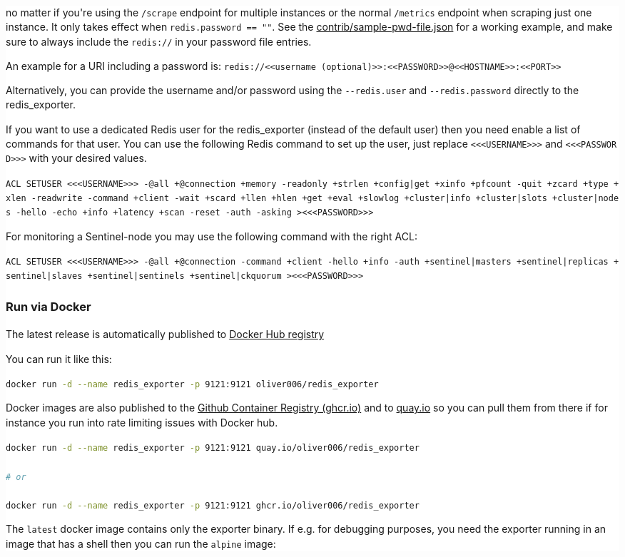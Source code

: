 no matter if you're using the `/scrape` endpoint for multiple instances or the normal `/metrics` endpoint when scraping just one instance.
It only takes effect when `redis.password == ""`.  See the [contrib/sample-pwd-file.json](contrib/sample-pwd-file.json) for a working example, and make sure to always include the `redis://` in your password file entries.

An example for a URI including a password is: `redis://<<username (optional)>>:<<PASSWORD>>@<<HOSTNAME>>:<<PORT>>`

Alternatively, you can provide the username and/or password using the `--redis.user` and `--redis.password` directly to the redis_exporter.

If you want to use a dedicated Redis user for the redis_exporter (instead of the default user) then you need enable a list of commands for that user.
You can use the following Redis command to set up the user, just replace `<<<USERNAME>>>` and `<<<PASSWORD>>>` with your desired values.
```
ACL SETUSER <<<USERNAME>>> -@all +@connection +memory -readonly +strlen +config|get +xinfo +pfcount -quit +zcard +type +xlen -readwrite -command +client -wait +scard +llen +hlen +get +eval +slowlog +cluster|info +cluster|slots +cluster|nodes -hello -echo +info +latency +scan -reset -auth -asking ><<<PASSWORD>>>
```

For monitoring a Sentinel-node you may use the following command with the right ACL:
```
ACL SETUSER <<<USERNAME>>> -@all +@connection -command +client -hello +info -auth +sentinel|masters +sentinel|replicas +sentinel|slaves +sentinel|sentinels +sentinel|ckquorum ><<<PASSWORD>>>
```

### Run via Docker

The latest release is automatically published to [Docker Hub registry](https://hub.docker.com/r/oliver006/redis_exporter/)

You can run it like this:

```sh
docker run -d --name redis_exporter -p 9121:9121 oliver006/redis_exporter
```

Docker images are also published to the [Github Container Registry (ghcr.io)](https://github.com/oliver006/redis_exporter/pkgs/container/redis_exporter) and to [quay.io](https://quay.io/oliver006/redis_exporter) so you can pull them from there if for instance you run into rate limiting issues with Docker hub.

```sh
docker run -d --name redis_exporter -p 9121:9121 quay.io/oliver006/redis_exporter

# or 

docker run -d --name redis_exporter -p 9121:9121 ghcr.io/oliver006/redis_exporter
```

The `latest` docker image contains only the exporter binary.
If e.g. for debugging purposes, you need the exporter running
in an image that has a shell then you can run the `alpine` image:
